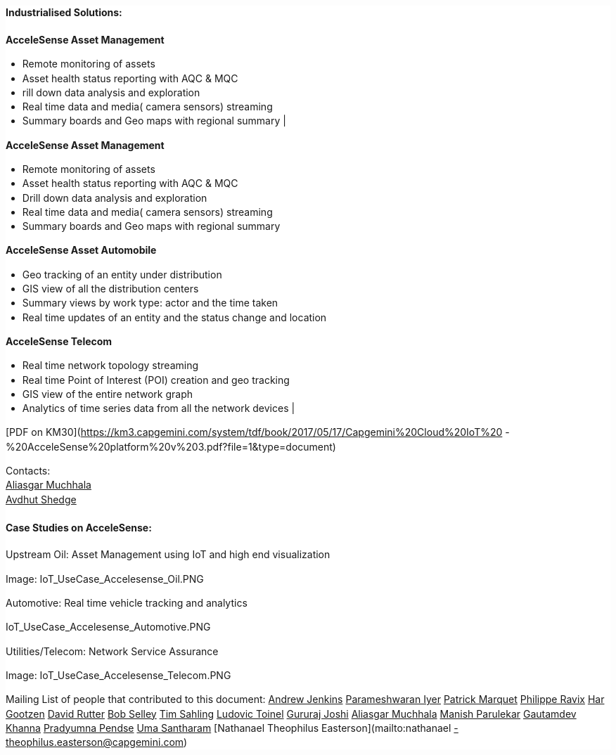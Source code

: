 #### Industrialised Solutions:

**AcceleSense Asset Management**  

- Remote monitoring of assets
- Asset health status reporting with AQC & MQC<br />
- rill down data analysis and exploration<br />
- Real time data and media( camera sensors) streaming<br />
- Summary boards and Geo maps with regional summary |


**AcceleSense Asset Management**
- Remote monitoring of assets<br />
- Asset health status reporting with AQC & MQC<br />
- Drill down data analysis and exploration<br />
- Real time data and media( camera sensors) streaming<br />
- Summary boards and Geo maps with regional summary  

**AcceleSense Asset Automobile**
- Geo tracking of an entity under distribution
- GIS view of all the distribution centers
- Summary views by work type: actor and the time taken
- Real time updates of an entity and the status change and location

**AcceleSense Telecom** 
- Real time network topology streaming
- Real time Point of Interest (POI) creation and geo tracking
- GIS view of the entire network graph
- Analytics of time series data from all the network devices |

[PDF on KM30](https://km3.capgemini.com/system/tdf/book/2017/05/17/Capgemini%20Cloud%20IoT%20 -%20AcceleSense%20platform%20v%203.pdf?file=1&type=document)

Contacts:  
[Aliasgar Muchhala](aliasgar.muchhala@capgemini.com)  
[Avdhut Shedge](avdhut.shedge@capgemnini.com)

#### Case Studies on AcceleSense:

Upstream Oil: Asset Management using IoT and high end visualization

Image: IoT_UseCase_Accelesense_Oil.PNG

Automotive: Real time vehicle tracking and analytics

IoT_UseCase_Accelesense_Automotive.PNG

Utilities/Telecom: Network Service Assurance

Image: IoT_UseCase_Accelesense_Telecom.PNG





Mailing List of people that contributed to this document:
[Andrew Jenkins](mailto:andrew.jenkins@capgemini.com)
[Parameshwaran Iyer](mailto:parameshwaran.iyer@capgemini.com)
[Patrick Marquet](mailto:patrick.marquet@sogeti.com)
[Philippe Ravix](mailto:philippe.ravix@sogeti.com)
[Har Gootzen](mailto:har.gootzen@capgemini.com)
[David Rutter](mailto:david.rutter@capgemini.com)
[Bob Selley](mailto:bob.selley@capgemini.com)
[Tim Sahling](mailto:tim.sahling@capgemini.com)
[Ludovic Toinel](mailto:ludovic.toinel@capgemini.com)
[Gururaj Joshi](mailto:gururaj.joshi@capgemini.com)
[Aliasgar Muchhala](mailto:aliasgar.muchhala@capgemini.com)
[Manish Parulekar](mailto:manish.parulekar@capgemini.com)
[Gautamdev Khanna](mailto:gautamdev.khanna@capgemini.com)
[Pradyumna Pendse](mailto:pradyumna.pendse@capgemini.com)
[Uma Santharam](mailto:uma.santharam@capgemini.com)
[Nathanael Theophilus Easterson](mailto:nathanael -theophilus.easterson@capgemini.com)